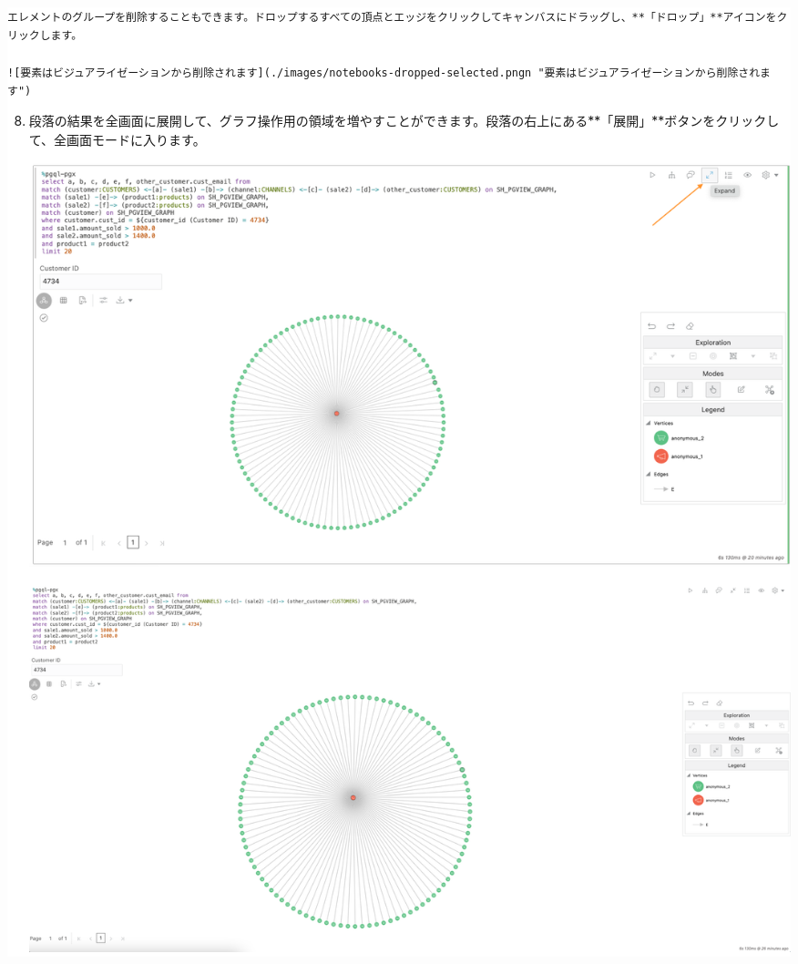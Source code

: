     エレメントのグループを削除することもできます。ドロップするすべての頂点とエッジをクリックしてキャンバスにドラッグし、**「ドロップ」**アイコンをクリックします。
    
    ![要素はビジュアライゼーションから削除されます](./images/notebooks-dropped-selected.pngn "要素はビジュアライゼーションから削除されます")
    
8.  段落の結果を全画面に展開して、グラフ操作用の領域を増やすことができます。段落の右上にある**「展開」**ボタンをクリックして、全画面モードに入ります。
    
    ![全画面表示を選択](./images/notebooks-choose-fullscreen.png "全画面表示を選択 ")
    
    ![全画面表示が選択されました](./images/notebooks-fullscreen.png "全画面表示が選択されました")
    